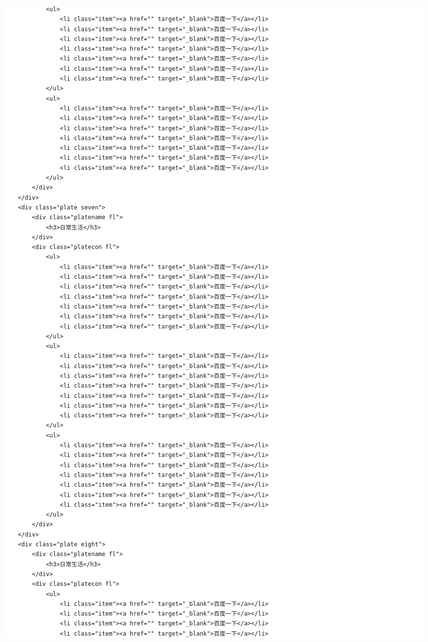 				<ul>
					<li class="item"><a href="" target="_blank">百度一下</a></li>
					<li class="item"><a href="" target="_blank">百度一下</a></li>
					<li class="item"><a href="" target="_blank">百度一下</a></li>
					<li class="item"><a href="" target="_blank">百度一下</a></li>
					<li class="item"><a href="" target="_blank">百度一下</a></li>
					<li class="item"><a href="" target="_blank">百度一下</a></li>
					<li class="item"><a href="" target="_blank">百度一下</a></li>
				</ul>
				<ul>
					<li class="item"><a href="" target="_blank">百度一下</a></li>
					<li class="item"><a href="" target="_blank">百度一下</a></li>
					<li class="item"><a href="" target="_blank">百度一下</a></li>
					<li class="item"><a href="" target="_blank">百度一下</a></li>
					<li class="item"><a href="" target="_blank">百度一下</a></li>
					<li class="item"><a href="" target="_blank">百度一下</a></li>
					<li class="item"><a href="" target="_blank">百度一下</a></li>
				</ul>
			</div>
		</div>
		<div class="plate seven">
			<div class="platename fl">
				<h3>日常生活</h3>
			</div>
			<div class="platecon fl">
				<ul>
					<li class="item"><a href="" target="_blank">百度一下</a></li>
					<li class="item"><a href="" target="_blank">百度一下</a></li>
					<li class="item"><a href="" target="_blank">百度一下</a></li>
					<li class="item"><a href="" target="_blank">百度一下</a></li>
					<li class="item"><a href="" target="_blank">百度一下</a></li>
					<li class="item"><a href="" target="_blank">百度一下</a></li>
					<li class="item"><a href="" target="_blank">百度一下</a></li>
				</ul>
				<ul>
					<li class="item"><a href="" target="_blank">百度一下</a></li>
					<li class="item"><a href="" target="_blank">百度一下</a></li>
					<li class="item"><a href="" target="_blank">百度一下</a></li>
					<li class="item"><a href="" target="_blank">百度一下</a></li>
					<li class="item"><a href="" target="_blank">百度一下</a></li>
					<li class="item"><a href="" target="_blank">百度一下</a></li>
					<li class="item"><a href="" target="_blank">百度一下</a></li>
				</ul>
				<ul>
					<li class="item"><a href="" target="_blank">百度一下</a></li>
					<li class="item"><a href="" target="_blank">百度一下</a></li>
					<li class="item"><a href="" target="_blank">百度一下</a></li>
					<li class="item"><a href="" target="_blank">百度一下</a></li>
					<li class="item"><a href="" target="_blank">百度一下</a></li>
					<li class="item"><a href="" target="_blank">百度一下</a></li>
					<li class="item"><a href="" target="_blank">百度一下</a></li>
				</ul>
			</div>
		</div>
		<div class="plate eight">
			<div class="platename fl">
				<h3>日常生活</h3>
			</div>
			<div class="platecon fl">
				<ul>
					<li class="item"><a href="" target="_blank">百度一下</a></li>
					<li class="item"><a href="" target="_blank">百度一下</a></li>
					<li class="item"><a href="" target="_blank">百度一下</a></li>
					<li class="item"><a href="" target="_blank">百度一下</a></li>
